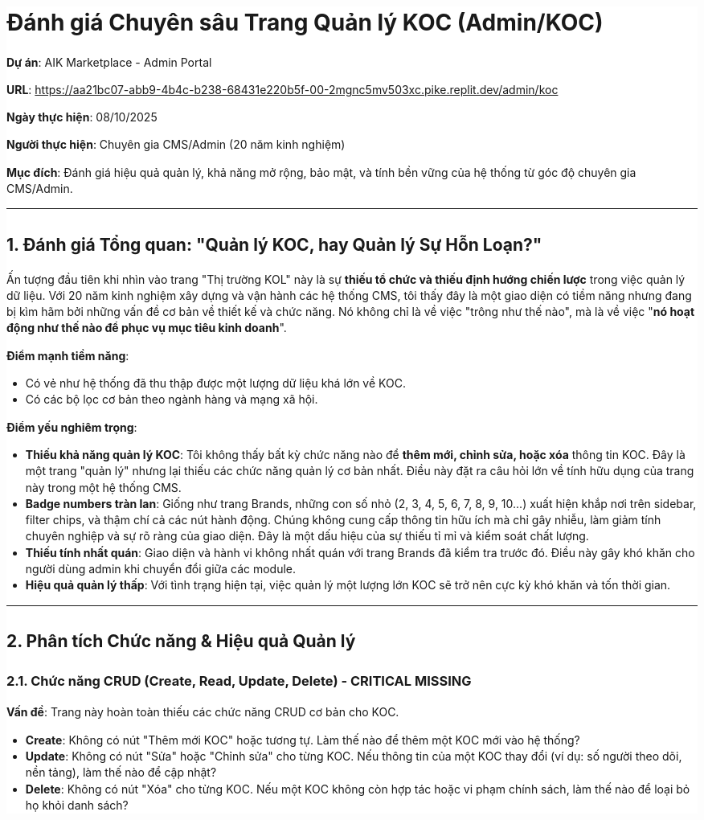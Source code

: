 # Đánh giá Chuyên sâu Trang Quản lý KOC (Admin/KOC)

**Dự án**: AIK Marketplace - Admin Portal

**URL**: https://aa21bc07-abb9-4b4c-b238-68431e220b5f-00-2mgnc5mv503xc.pike.replit.dev/admin/koc

**Ngày thực hiện**: 08/10/2025

**Người thực hiện**: Chuyên gia CMS/Admin (20 năm kinh nghiệm)

**Mục đích**: Đánh giá hiệu quả quản lý, khả năng mở rộng, bảo mật, và tính bền vững của hệ thống từ góc độ chuyên gia CMS/Admin.

---

## 1. Đánh giá Tổng quan: "Quản lý KOC, hay Quản lý Sự Hỗn Loạn?"

Ấn tượng đầu tiên khi nhìn vào trang "Thị trường KOL" này là sự **thiếu tổ chức và thiếu định hướng chiến lược** trong việc quản lý dữ liệu. Với 20 năm kinh nghiệm xây dựng và vận hành các hệ thống CMS, tôi thấy đây là một giao diện có tiềm năng nhưng đang bị kìm hãm bởi những vấn đề cơ bản về thiết kế và chức năng. Nó không chỉ là về việc "trông như thế nào", mà là về việc "**nó hoạt động như thế nào để phục vụ mục tiêu kinh doanh**".

**Điểm mạnh tiềm năng**:
- Có vẻ như hệ thống đã thu thập được một lượng dữ liệu khá lớn về KOC.
- Có các bộ lọc cơ bản theo ngành hàng và mạng xã hội.

**Điểm yếu nghiêm trọng**:
- **Thiếu khả năng quản lý KOC**: Tôi không thấy bất kỳ chức năng nào để **thêm mới, chỉnh sửa, hoặc xóa** thông tin KOC. Đây là một trang "quản lý" nhưng lại thiếu các chức năng quản lý cơ bản nhất. Điều này đặt ra câu hỏi lớn về tính hữu dụng của trang này trong một hệ thống CMS.
- **Badge numbers tràn lan**: Giống như trang Brands, những con số nhỏ (2, 3, 4, 5, 6, 7, 8, 9, 10...) xuất hiện khắp nơi trên sidebar, filter chips, và thậm chí cả các nút hành động. Chúng không cung cấp thông tin hữu ích mà chỉ gây nhiễu, làm giảm tính chuyên nghiệp và sự rõ ràng của giao diện. Đây là một dấu hiệu của sự thiếu tỉ mỉ và kiểm soát chất lượng.
- **Thiếu tính nhất quán**: Giao diện và hành vi không nhất quán với trang Brands đã kiểm tra trước đó. Điều này gây khó khăn cho người dùng admin khi chuyển đổi giữa các module.
- **Hiệu quả quản lý thấp**: Với tình trạng hiện tại, việc quản lý một lượng lớn KOC sẽ trở nên cực kỳ khó khăn và tốn thời gian.

---

## 2. Phân tích Chức năng & Hiệu quả Quản lý

### 2.1. Chức năng CRUD (Create, Read, Update, Delete) - **CRITICAL MISSING**

**Vấn đề**: Trang này hoàn toàn thiếu các chức năng CRUD cơ bản cho KOC.
- **Create**: Không có nút "Thêm mới KOC" hoặc tương tự. Làm thế nào để thêm một KOC mới vào hệ thống?
- **Update**: Không có nút "Sửa" hoặc "Chỉnh sửa" cho từng KOC. Nếu thông tin của một KOC thay đổi (ví dụ: số người theo dõi, nền tảng), làm thế nào để cập nhật?
- **Delete**: Không có nút "Xóa" cho từng KOC. Nếu một KOC không còn hợp tác hoặc vi phạm chính sách, làm thế nào để loại bỏ họ khỏi danh sách?

